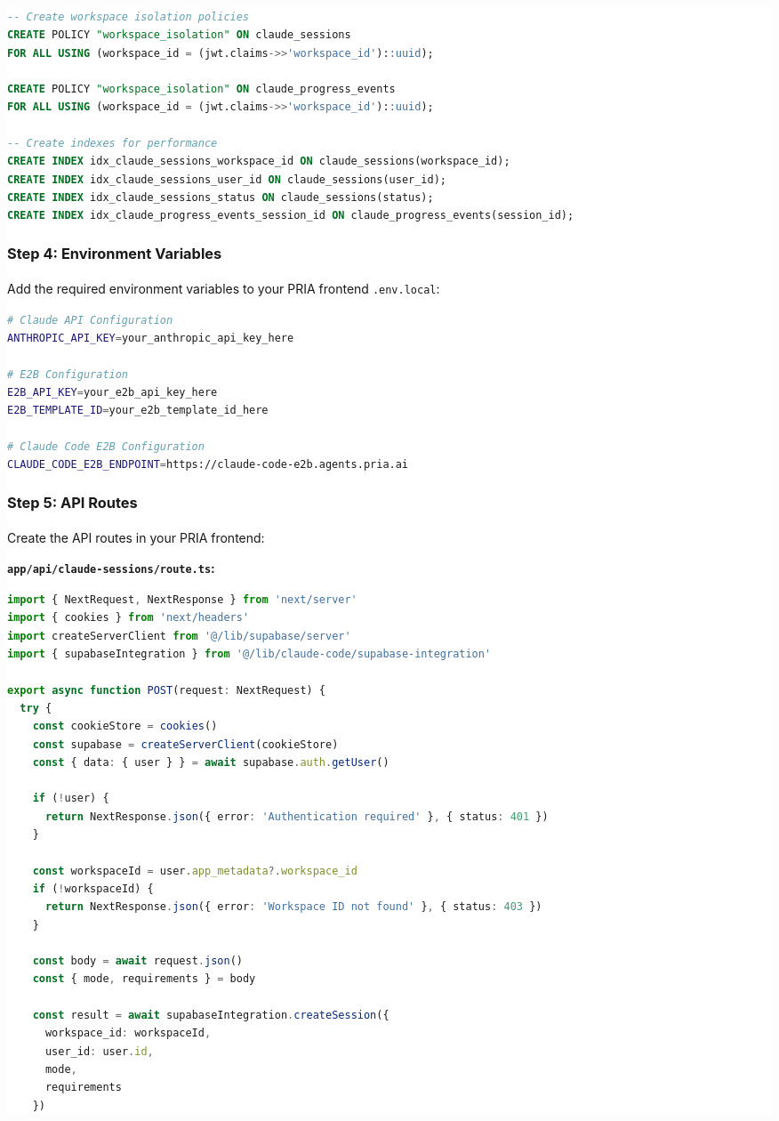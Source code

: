 ```sql
-- Create workspace isolation policies
CREATE POLICY "workspace_isolation" ON claude_sessions
FOR ALL USING (workspace_id = (jwt.claims->>'workspace_id')::uuid);

CREATE POLICY "workspace_isolation" ON claude_progress_events  
FOR ALL USING (workspace_id = (jwt.claims->>'workspace_id')::uuid);

-- Create indexes for performance
CREATE INDEX idx_claude_sessions_workspace_id ON claude_sessions(workspace_id);
CREATE INDEX idx_claude_sessions_user_id ON claude_sessions(user_id);
CREATE INDEX idx_claude_sessions_status ON claude_sessions(status);
CREATE INDEX idx_claude_progress_events_session_id ON claude_progress_events(session_id);
```

### Step 4: Environment Variables

Add the required environment variables to your PRIA frontend `.env.local`:

```bash
# Claude API Configuration
ANTHROPIC_API_KEY=your_anthropic_api_key_here

# E2B Configuration  
E2B_API_KEY=your_e2b_api_key_here
E2B_TEMPLATE_ID=your_e2b_template_id_here

# Claude Code E2B Configuration
CLAUDE_CODE_E2B_ENDPOINT=https://claude-code-e2b.agents.pria.ai
```

### Step 5: API Routes

Create the API routes in your PRIA frontend:

**`app/api/claude-sessions/route.ts`:**
```typescript
import { NextRequest, NextResponse } from 'next/server'
import { cookies } from 'next/headers'
import createServerClient from '@/lib/supabase/server'
import { supabaseIntegration } from '@/lib/claude-code/supabase-integration'

export async function POST(request: NextRequest) {
  try {
    const cookieStore = cookies()
    const supabase = createServerClient(cookieStore)
    const { data: { user } } = await supabase.auth.getUser()

    if (!user) {
      return NextResponse.json({ error: 'Authentication required' }, { status: 401 })
    }

    const workspaceId = user.app_metadata?.workspace_id
    if (!workspaceId) {
      return NextResponse.json({ error: 'Workspace ID not found' }, { status: 403 })
    }

    const body = await request.json()
    const { mode, requirements } = body

    const result = await supabaseIntegration.createSession({
      workspace_id: workspaceId,
      user_id: user.id,
      mode,
      requirements
    })
```